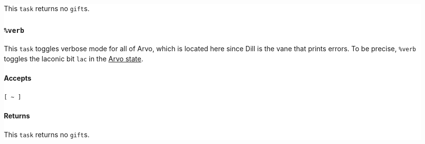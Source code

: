 This `task` returns no `gift`s.


### `%verb`

This `task` toggles verbose mode for all of Arvo, which is located here since
Dill is the vane that prints errors. To be precise, `%verb` toggles the laconic
bit `lac` in the [Arvo state](@/docs/arvo/arvo.md#the-state).

#### Accepts

```hoon
[ ~ ]
```

#### Returns

This `task` returns no `gift`s.
